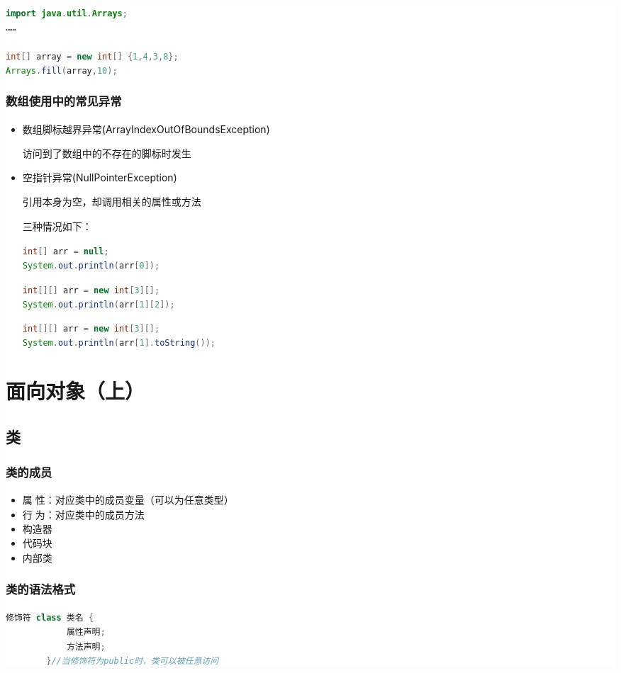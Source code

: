 ```java
import java.util.Arrays;
……

int[] array = new int[] {1,4,3,8};
Arrays.fill(array,10);
```

### 数组使用中的常见异常

- 数组脚标越界异常(ArrayIndexOutOfBoundsException)

  访问到了数组中的不存在的脚标时发生

- 空指针异常(NullPointerException)

  引用本身为空，却调用相关的属性或方法

  三种情况如下：

  ```java
  int[] arr = null;
  System.out.println(arr[0]);
  ```

  ```java
  int[][] arr = new int[3][];
  System.out.println(arr[1][2]);
  ```

  ```java
  int[][] arr = new int[3][];
  System.out.println(arr[1].toString());
  ```

  

# 面向对象（上）

## 类

### 类的成员

- 属 性：对应类中的成员变量（可以为任意类型）
- 行 为：对应类中的成员方法
- 构造器
- 代码块
- 内部类

### 类的语法格式

```java
修饰符 class 类名 {
            属性声明;
            方法声明;
		}//当修饰符为public时，类可以被任意访问
```
